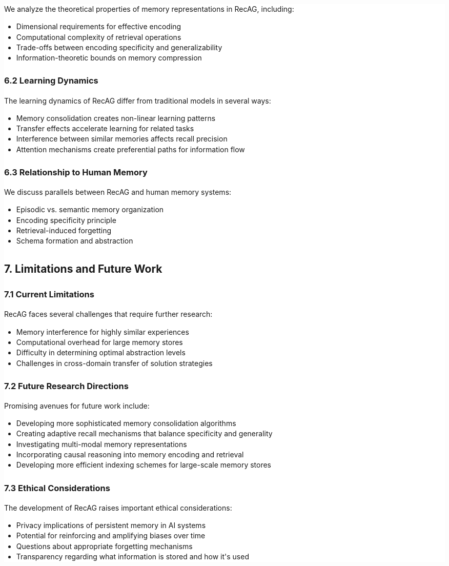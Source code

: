 We analyze the theoretical properties of memory representations in RecAG, including:

- Dimensional requirements for effective encoding
- Computational complexity of retrieval operations
- Trade-offs between encoding specificity and generalizability
- Information-theoretic bounds on memory compression

### 6.2 Learning Dynamics

The learning dynamics of RecAG differ from traditional models in several ways:

- Memory consolidation creates non-linear learning patterns
- Transfer effects accelerate learning for related tasks
- Interference between similar memories affects recall precision
- Attention mechanisms create preferential paths for information flow

### 6.3 Relationship to Human Memory

We discuss parallels between RecAG and human memory systems:

- Episodic vs. semantic memory organization
- Encoding specificity principle
- Retrieval-induced forgetting
- Schema formation and abstraction

## 7. Limitations and Future Work

### 7.1 Current Limitations

RecAG faces several challenges that require further research:

- Memory interference for highly similar experiences
- Computational overhead for large memory stores
- Difficulty in determining optimal abstraction levels
- Challenges in cross-domain transfer of solution strategies

### 7.2 Future Research Directions

Promising avenues for future work include:

- Developing more sophisticated memory consolidation algorithms
- Creating adaptive recall mechanisms that balance specificity and generality
- Investigating multi-modal memory representations
- Incorporating causal reasoning into memory encoding and retrieval
- Developing more efficient indexing schemes for large-scale memory stores

### 7.3 Ethical Considerations

The development of RecAG raises important ethical considerations:

- Privacy implications of persistent memory in AI systems
- Potential for reinforcing and amplifying biases over time
- Questions about appropriate forgetting mechanisms
- Transparency regarding what information is stored and how it's used
